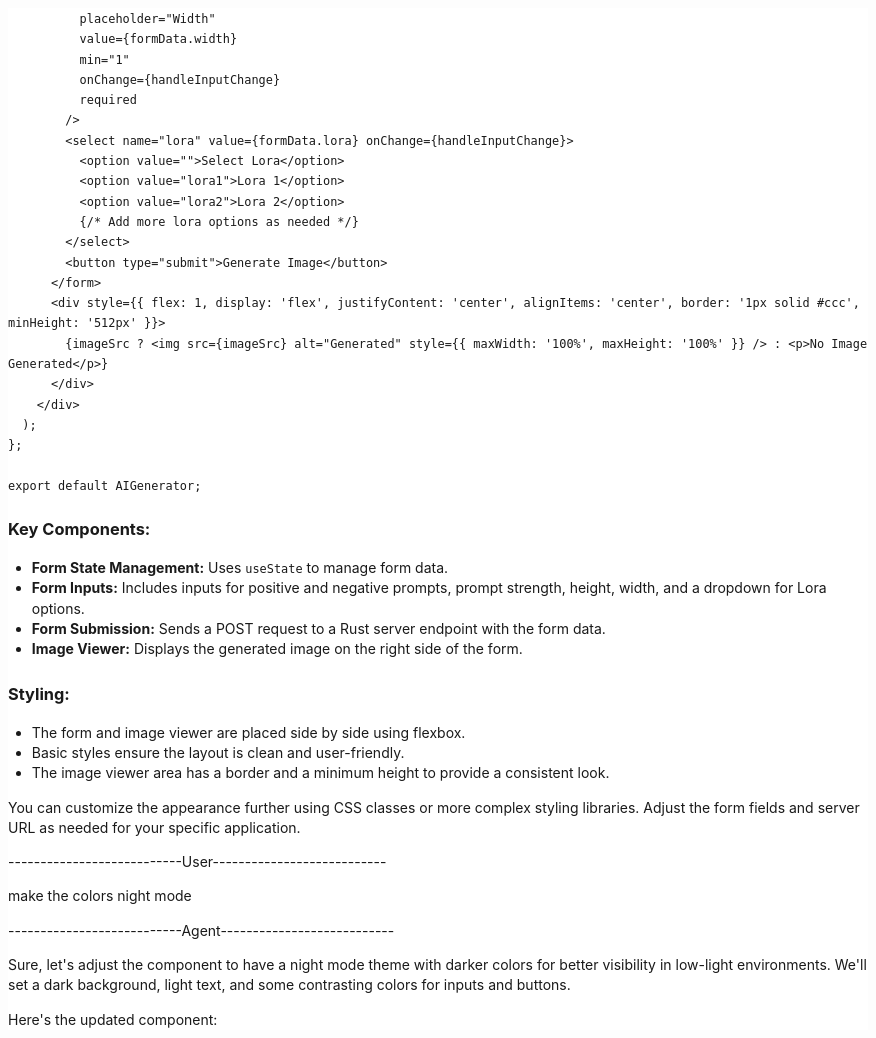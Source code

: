 ```tsx
          placeholder="Width"
          value={formData.width}
          min="1"
          onChange={handleInputChange}
          required
        />
        <select name="lora" value={formData.lora} onChange={handleInputChange}>
          <option value="">Select Lora</option>
          <option value="lora1">Lora 1</option>
          <option value="lora2">Lora 2</option>
          {/* Add more lora options as needed */}
        </select>
        <button type="submit">Generate Image</button>
      </form>
      <div style={{ flex: 1, display: 'flex', justifyContent: 'center', alignItems: 'center', border: '1px solid #ccc', minHeight: '512px' }}>
        {imageSrc ? <img src={imageSrc} alt="Generated" style={{ maxWidth: '100%', maxHeight: '100%' }} /> : <p>No Image Generated</p>}
      </div>
    </div>
  );
};

export default AIGenerator;
```

### Key Components:

- **Form State Management:** Uses `useState` to manage form data.
- **Form Inputs:** Includes inputs for positive and negative prompts, prompt strength, height, width, and a dropdown for Lora options.
- **Form Submission:** Sends a POST request to a Rust server endpoint with the form data.
- **Image Viewer:** Displays the generated image on the right side of the form.

### Styling:
- The form and image viewer are placed side by side using flexbox.
- Basic styles ensure the layout is clean and user-friendly.
- The image viewer area has a border and a minimum height to provide a consistent look.

You can customize the appearance further using CSS classes or more complex styling libraries. Adjust the form fields and server URL as needed for your specific application.

---------------------------User---------------------------

make the colors night mode

---------------------------Agent---------------------------

Sure, let's adjust the component to have a night mode theme with darker colors for better visibility in low-light environments. We'll set a dark background, light text, and some contrasting colors for inputs and buttons.

Here's the updated component:

